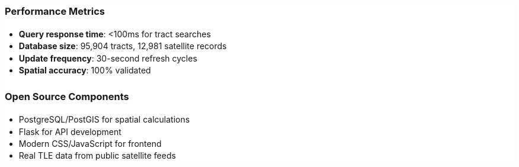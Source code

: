### Performance Metrics
- **Query response time**: <100ms for tract searches
- **Database size**: 95,904 tracts, 12,981 satellite records
- **Update frequency**: 30-second refresh cycles
- **Spatial accuracy**: 100% validated

### Open Source Components
- PostgreSQL/PostGIS for spatial calculations
- Flask for API development
- Modern CSS/JavaScript for frontend
- Real TLE data from public satellite feeds